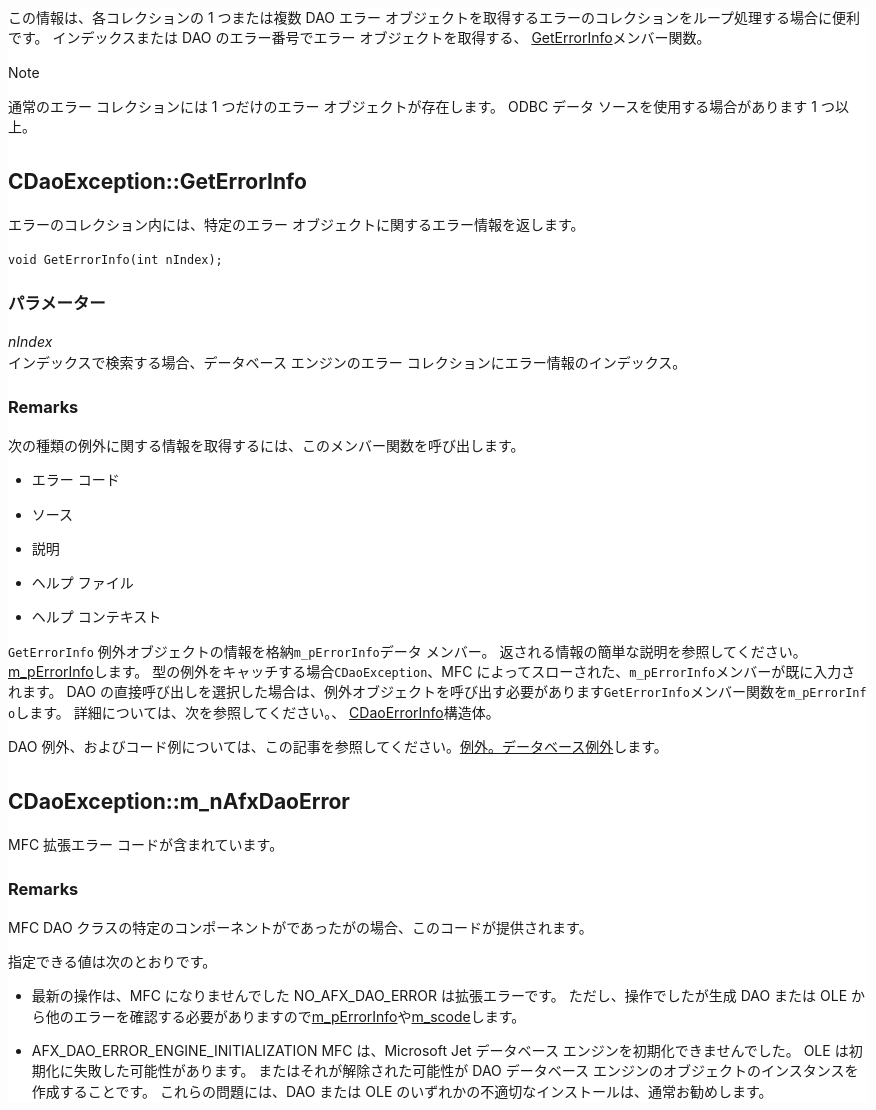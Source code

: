 この情報は、各コレクションの 1 つまたは複数 DAO エラー オブジェクトを取得するエラーのコレクションをループ処理する場合に便利です。 インデックスまたは DAO のエラー番号でエラー オブジェクトを取得する、 [GetErrorInfo](#geterrorinfo)メンバー関数。

> [!NOTE]
>  通常のエラー コレクションには 1 つだけのエラー オブジェクトが存在します。 ODBC データ ソースを使用する場合があります 1 つ以上。

##  <a name="geterrorinfo"></a>  CDaoException::GetErrorInfo

エラーのコレクション内には、特定のエラー オブジェクトに関するエラー情報を返します。

```
void GetErrorInfo(int nIndex);
```

### <a name="parameters"></a>パラメーター

*nIndex*<br/>
インデックスで検索する場合、データベース エンジンのエラー コレクションにエラー情報のインデックス。

### <a name="remarks"></a>Remarks

次の種類の例外に関する情報を取得するには、このメンバー関数を呼び出します。

- エラー コード

- ソース

- 説明

- ヘルプ ファイル

- ヘルプ コンテキスト

`GetErrorInfo` 例外オブジェクトの情報を格納`m_pErrorInfo`データ メンバー。 返される情報の簡単な説明を参照してください。 [m_pErrorInfo](#m_perrorinfo)します。 型の例外をキャッチする場合`CDaoException`、MFC によってスローされた、`m_pErrorInfo`メンバーが既に入力されます。 DAO の直接呼び出しを選択した場合は、例外オブジェクトを呼び出す必要があります`GetErrorInfo`メンバー関数を`m_pErrorInfo`します。 詳細については、次を参照してください。、 [CDaoErrorInfo](../../mfc/reference/cdaoerrorinfo-structure.md)構造体。

DAO 例外、およびコード例については、この記事を参照してください。[例外。データベース例外](../../mfc/exceptions-database-exceptions.md)します。

##  <a name="m_nafxdaoerror"></a>  CDaoException::m_nAfxDaoError

MFC 拡張エラー コードが含まれています。

### <a name="remarks"></a>Remarks

MFC DAO クラスの特定のコンポーネントがであったがの場合、このコードが提供されます。

指定できる値は次のとおりです。

- 最新の操作は、MFC になりませんでした NO_AFX_DAO_ERROR は拡張エラーです。 ただし、操作でしたが生成 DAO または OLE から他のエラーを確認する必要がありますので[m_pErrorInfo](#m_perrorinfo)や[m_scode](#m_scode)します。

- AFX_DAO_ERROR_ENGINE_INITIALIZATION MFC は、Microsoft Jet データベース エンジンを初期化できませんでした。 OLE は初期化に失敗した可能性があります。 またはそれが解除された可能性が DAO データベース エンジンのオブジェクトのインスタンスを作成することです。 これらの問題には、DAO または OLE のいずれかの不適切なインストールは、通常お勧めします。
